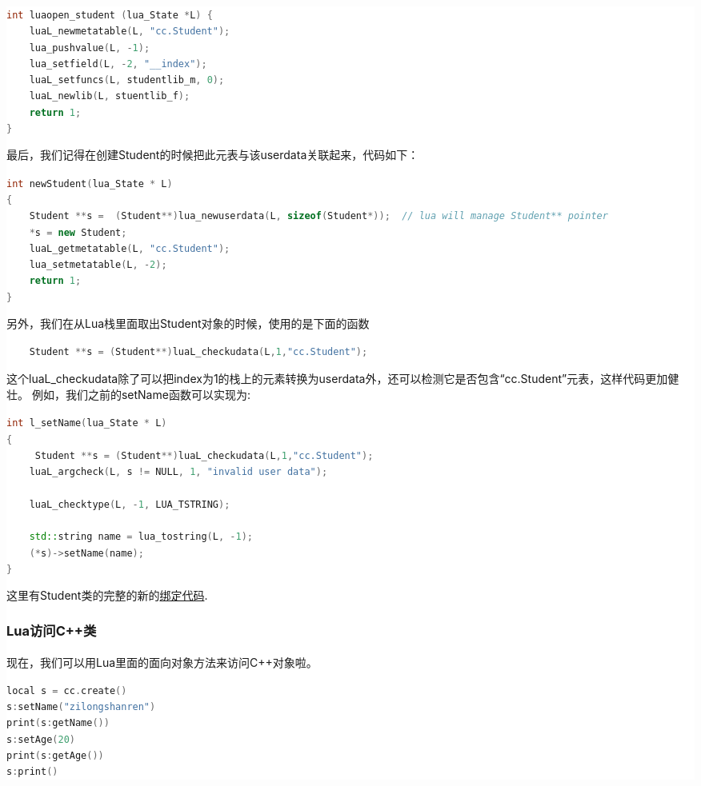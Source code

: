 ```cpp
int luaopen_student (lua_State *L) {
    luaL_newmetatable(L, "cc.Student");
    lua_pushvalue(L, -1);
    lua_setfield(L, -2, "__index");
    luaL_setfuncs(L, studentlib_m, 0);
    luaL_newlib(L, stuentlib_f);
    return 1;
}
```

最后，我们记得在创建Student的时候把此元表与该userdata关联起来，代码如下：

```cpp
int newStudent(lua_State * L)
{
    Student **s =  (Student**)lua_newuserdata(L, sizeof(Student*));  // lua will manage Student** pointer
    *s = new Student;
    luaL_getmetatable(L, "cc.Student");
    lua_setmetatable(L, -2);
    return 1;
}
```
另外，我们在从Lua栈里面取出Student对象的时候，使用的是下面的函数

```cpp
    Student **s = (Student**)luaL_checkudata(L,1,"cc.Student");
```
这个luaL_checkudata除了可以把index为1的栈上的元素转换为userdata外，还可以检测它是否包含“cc.Student”元表，这样代码更加健壮。
例如，我们之前的setName函数可以实现为:

```cpp
int l_setName(lua_State * L)
{
     Student **s = (Student**)luaL_checkudata(L,1,"cc.Student");
    luaL_argcheck(L, s != NULL, 1, "invalid user data");
    
    luaL_checktype(L, -1, LUA_TSTRING);
    
    std::string name = lua_tostring(L, -1);
    (*s)->setName(name);
}
```
这里有Student类的完整的新的[绑定代码](http://git.oschina.net/zilongshanren/Lua-Tutorials/blob/master/LuaCocos2D-X/Classes/CppClass.h).

### Lua访问C++类

现在，我们可以用Lua里面的面向对象方法来访问C++对象啦。

```cpp
local s = cc.create()
s:setName("zilongshanren")
print(s:getName())
s:setAge(20)
print(s:getAge())
s:print()
```
